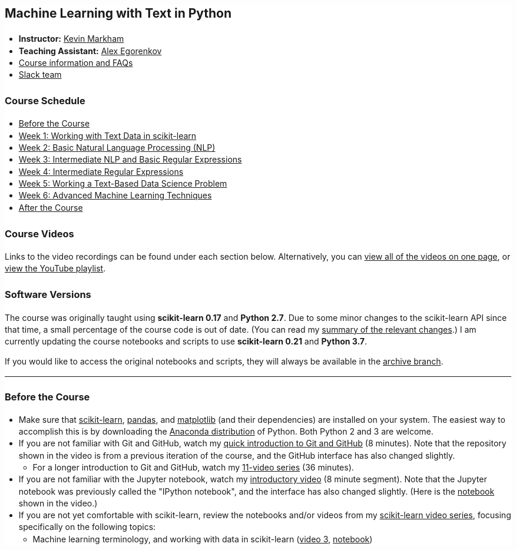 ## Machine Learning with Text in Python

* **Instructor:** [Kevin Markham](http://www.dataschool.io/about/)
* **Teaching Assistant:** [Alex Egorenkov](https://www.linkedin.com/in/aegorenkov)
* [Course information and FAQs](http://www.dataschool.io/learn/)
* [Slack team](https://mltextpython.slack.com/)

### Course Schedule

* [Before the Course](#before-the-course)
* [Week 1: Working with Text Data in scikit-learn](#week-1-working-with-text-data-in-scikit-learn)
* [Week 2: Basic Natural Language Processing (NLP)](#week-2-basic-natural-language-processing-nlp)
* [Week 3: Intermediate NLP and Basic Regular Expressions](#week-3-intermediate-nlp-and-basic-regular-expressions)
* [Week 4: Intermediate Regular Expressions](#week-4-intermediate-regular-expressions)
* [Week 5: Working a Text-Based Data Science Problem](#week-5-working-a-text-based-data-science-problem)
* [Week 6: Advanced Machine Learning Techniques](#week-6-advanced-machine-learning-techniques)
* [After the Course](#after-the-course)

### Course Videos

Links to the video recordings can be found under each section below. Alternatively, you can [view all of the videos on one page](http://www.dataschool.io/mltext-videos/), or [view the YouTube playlist](https://www.youtube.com/playlist?list=PL5-da3qGB5ICtEuNW8zWzmxc_NqCHhy_I).

### Software Versions

The course was originally taught using **scikit-learn 0.17** and **Python 2.7**. Due to some minor changes to the scikit-learn API since that time, a small percentage of the course code is out of date. (You can read my [summary of the relevant changes](https://www.dataschool.io/how-to-update-your-scikit-learn-code-for-2018/).) I am currently updating the course notebooks and scripts to use **scikit-learn 0.21** and **Python 3.7**.

If you would like to access the original notebooks and scripts, they will always be available in the [archive branch](https://github.com/dataschool/MLtext2/tree/archive).

-----

### Before the Course

* Make sure that [scikit-learn](http://scikit-learn.org/stable/install.html), [pandas](http://pandas.pydata.org/pandas-docs/stable/install.html), and [matplotlib](http://matplotlib.org/users/installing.html) (and their dependencies) are installed on your system. The easiest way to accomplish this is by downloading the [Anaconda distribution](https://www.anaconda.com/distribution/) of Python. Both Python 2 and 3 are welcome.
* If you are not familiar with Git and GitHub, watch my [quick introduction to Git and GitHub](https://www.youtube.com/watch?v=zYG8B8q722g) (8 minutes). Note that the repository shown in the video is from a previous iteration of the course, and the GitHub interface has also changed slightly.
    * For a longer introduction to Git and GitHub, watch my [11-video series](https://www.youtube.com/playlist?list=PL5-da3qGB5IBLMp7LtN8Nc3Efd4hJq0kD) (36 minutes).
* If you are not familiar with the Jupyter notebook, watch my [introductory video](https://www.youtube.com/watch?v=IsXXlYVBt1M&t=4m57s) (8 minute segment). Note that the Jupyter notebook was previously called the "IPython notebook", and the interface has also changed slightly. (Here is the [notebook](https://github.com/justmarkham/scikit-learn-videos/blob/master/02_machine_learning_setup.ipynb) shown in the video.)
* If you are not yet comfortable with scikit-learn, review the notebooks and/or videos from my [scikit-learn video series](https://github.com/justmarkham/scikit-learn-videos), focusing specifically on the following topics:
    * Machine learning terminology, and working with data in scikit-learn ([video 3](https://www.youtube.com/watch?v=hd1W4CyPX58&list=PL5-da3qGB5ICeMbQuqbbCOQWcS6OYBr5A&index=3), [notebook](https://github.com/justmarkham/scikit-learn-videos/blob/master/03_getting_started_with_iris.ipynb))